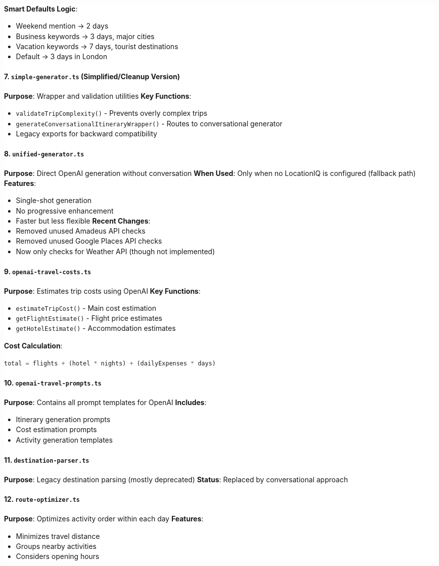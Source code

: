 **Smart Defaults Logic**:
- Weekend mention → 2 days
- Business keywords → 3 days, major cities
- Vacation keywords → 7 days, tourist destinations
- Default → 3 days in London

#### 7. `simple-generator.ts` (Simplified/Cleanup Version)
**Purpose**: Wrapper and validation utilities
**Key Functions**:
- `validateTripComplexity()` - Prevents overly complex trips
- `generateConversationalItineraryWrapper()` - Routes to conversational generator
- Legacy exports for backward compatibility

#### 8. `unified-generator.ts`
**Purpose**: Direct OpenAI generation without conversation
**When Used**: Only when no LocationIQ is configured (fallback path)
**Features**:
- Single-shot generation
- No progressive enhancement
- Faster but less flexible
**Recent Changes**:
- Removed unused Amadeus API checks
- Removed unused Google Places API checks
- Now only checks for Weather API (though not implemented)

#### 9. `openai-travel-costs.ts`
**Purpose**: Estimates trip costs using OpenAI
**Key Functions**:
- `estimateTripCost()` - Main cost estimation
- `getFlightEstimate()` - Flight price estimates
- `getHotelEstimate()` - Accommodation estimates

**Cost Calculation**:
```typescript
total = flights + (hotel * nights) + (dailyExpenses * days)
```

#### 10. `openai-travel-prompts.ts`
**Purpose**: Contains all prompt templates for OpenAI
**Includes**:
- Itinerary generation prompts
- Cost estimation prompts
- Activity generation templates

#### 11. `destination-parser.ts`
**Purpose**: Legacy destination parsing (mostly deprecated)
**Status**: Replaced by conversational approach

#### 12. `route-optimizer.ts`
**Purpose**: Optimizes activity order within each day
**Features**:
- Minimizes travel distance
- Groups nearby activities
- Considers opening hours
